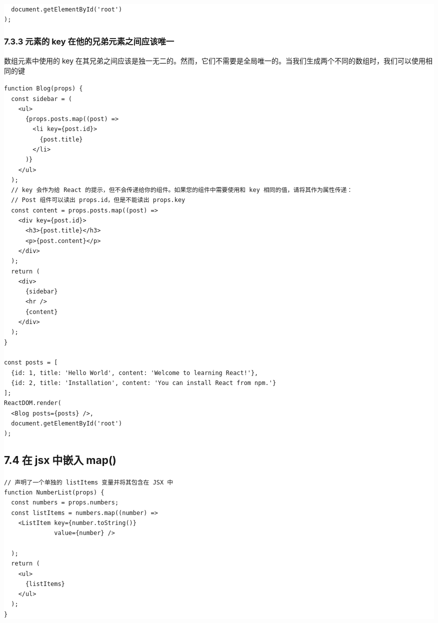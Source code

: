 ```JS
  document.getElementById('root')
);
```

### 7.3.3 元素的 key 在他的兄弟元素之间应该唯一

数组元素中使用的 key 在其兄弟之间应该是独一无二的。然而，它们不需要是全局唯一的。当我们生成两个不同的数组时，我们可以使用相同的键

```JS
function Blog(props) {
  const sidebar = (
    <ul>
      {props.posts.map((post) =>
        <li key={post.id}>
          {post.title}
        </li>
      )}
    </ul>
  );
  // key 会作为给 React 的提示，但不会传递给你的组件。如果您的组件中需要使用和 key 相同的值，请将其作为属性传递：
  // Post 组件可以读出 props.id，但是不能读出 props.key
  const content = props.posts.map((post) =>
    <div key={post.id}>
      <h3>{post.title}</h3>
      <p>{post.content}</p>
    </div>
  );
  return (
    <div>
      {sidebar}
      <hr />
      {content}
    </div>
  );
}

const posts = [
  {id: 1, title: 'Hello World', content: 'Welcome to learning React!'},
  {id: 2, title: 'Installation', content: 'You can install React from npm.'}
];
ReactDOM.render(
  <Blog posts={posts} />,
  document.getElementById('root')
);
```

## 7.4 在 jsx 中嵌入 map()

```JS
// 声明了一个单独的 listItems 变量并将其包含在 JSX 中
function NumberList(props) {
  const numbers = props.numbers;
  const listItems = numbers.map((number) =>
    <ListItem key={number.toString()}
              value={number} />

  );
  return (
    <ul>
      {listItems}
    </ul>
  );
}
```
